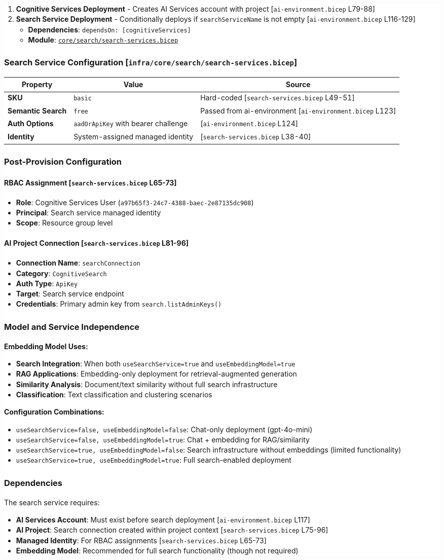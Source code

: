 1. **Cognitive Services Deployment** - Creates AI Services account with project [`ai-environment.bicep` L79-88]
2. **Search Service Deployment** - Conditionally deploys if `searchServiceName` is not empty [`ai-environment.bicep` L116-129]
   - **Dependencies**: `dependsOn: [cognitiveServices]`
   - **Module**: [`core/search/search-services.bicep`](infra/core/search/search-services.bicep)

### Search Service Configuration [`infra/core/search/search-services.bicep`]

| Property | Value | Source |
|----------|-------|--------|
| **SKU** | `basic` | Hard-coded [`search-services.bicep` L49-51] |
| **Semantic Search** | `free` | Passed from ai-environment [`ai-environment.bicep` L123] |
| **Auth Options** | `aadOrApiKey` with bearer challenge | [`ai-environment.bicep` L124] |
| **Identity** | System-assigned managed identity | [`search-services.bicep` L38-40] |

### Post-Provision Configuration

#### RBAC Assignment [`search-services.bicep` L65-73]
- **Role**: Cognitive Services User (`a97b65f3-24c7-4388-baec-2e87135dc908`)
- **Principal**: Search service managed identity
- **Scope**: Resource group level

#### AI Project Connection [`search-services.bicep` L81-96]
- **Connection Name**: `searchConnection`
- **Category**: `CognitiveSearch`
- **Auth Type**: `ApiKey`
- **Target**: Search service endpoint
- **Credentials**: Primary admin key from `search.listAdminKeys()`

### Model and Service Independence

**Embedding Model Uses:**
- **Search Integration**: When both `useSearchService=true` and `useEmbeddingModel=true`
- **RAG Applications**: Embedding-only deployment for retrieval-augmented generation
- **Similarity Analysis**: Document/text similarity without full search infrastructure
- **Classification**: Text classification and clustering scenarios

**Configuration Combinations:**
- `useSearchService=false, useEmbeddingModel=false`: Chat-only deployment (gpt-4o-mini)
- `useSearchService=false, useEmbeddingModel=true`: Chat + embedding for RAG/similarity
- `useSearchService=true, useEmbeddingModel=false`: Search infrastructure without embeddings (limited functionality)
- `useSearchService=true, useEmbeddingModel=true`: Full search-enabled deployment

### Dependencies

The search service requires:
- **AI Services Account**: Must exist before search deployment [`ai-environment.bicep` L117]
- **AI Project**: Search connection created within project context [`search-services.bicep` L75-96]
- **Managed Identity**: For RBAC assignments [`search-services.bicep` L65-73]
- **Embedding Model**: Recommended for full search functionality (though not required)
